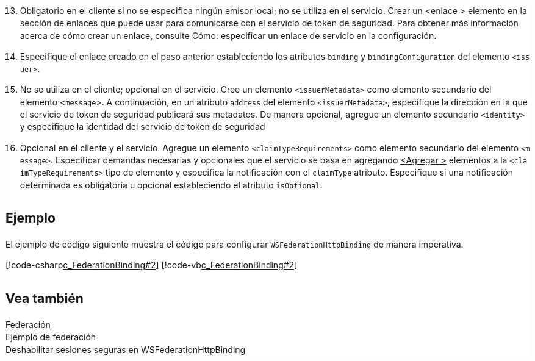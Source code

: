 13. Obligatorio en el cliente si no se especifica ningún emisor local; no se utiliza en el servicio. Crear un [ \<enlace >](../../../../docs/framework/misc/binding.md) elemento en la sección de enlaces que puede usar para comunicarse con el servicio de token de seguridad. Para obtener más información acerca de cómo crear un enlace, consulte [Cómo: especificar un enlace de servicio en la configuración](../../../../docs/framework/wcf/how-to-specify-a-service-binding-in-configuration.md).  
  
14. Especifique el enlace creado en el paso anterior estableciendo los atributos `binding` y `bindingConfiguration` del elemento `<issuer>`.  
  
15. No se utiliza en el cliente; opcional en el servicio. Cree un elemento `<issuerMetadata>` como elemento secundario del elemento <`message`>. A continuación, en un atributo `address` del elemento `<issuerMetadata>`, especifique la dirección en la que el servicio de token de seguridad publicará sus metadatos. De manera opcional, agregue un elemento secundario `<identity>` y especifique la identidad del servicio de token de seguridad  
  
16. Opcional en el cliente y el servicio. Agregue un elemento `<claimTypeRequirements>` como elemento secundario del elemento `<message>`. Especificar demandas necesarias y opcionales que el servicio se basa en agregando [ \<Agregar >](../../../../docs/framework/configure-apps/file-schema/wcf/add-of-claimtyperequirements.md) elementos a la `<claimTypeRequirements>` tipo de elemento y especifica la notificación con el `claimType` atributo. Especifique si una notificación determinada es obligatoria u opcional estableciendo el atributo `isOptional`.  
  
## <a name="example"></a>Ejemplo  
 El ejemplo de código siguiente muestra el código para configurar `WSFederationHttpBinding` de manera imperativa.  
  
 [!code-csharp[c_FederationBinding#2](../../../../samples/snippets/csharp/VS_Snippets_CFX/c_federationbinding/cs/source.cs#2)] 
 [!code-vb[c_FederationBinding#2](../../../../samples/snippets/visualbasic/VS_Snippets_CFX/c_federationbinding/vb/source.vb#2)]  
  
## <a name="see-also"></a>Vea también  
 [Federación](../../../../docs/framework/wcf/feature-details/federation.md)  
 [Ejemplo de federación](../../../../docs/framework/wcf/samples/federation-sample.md)  
 [Deshabilitar sesiones seguras en WSFederationHttpBinding](../../../../docs/framework/wcf/feature-details/how-to-disable-secure-sessions-on-a-wsfederationhttpbinding.md)
